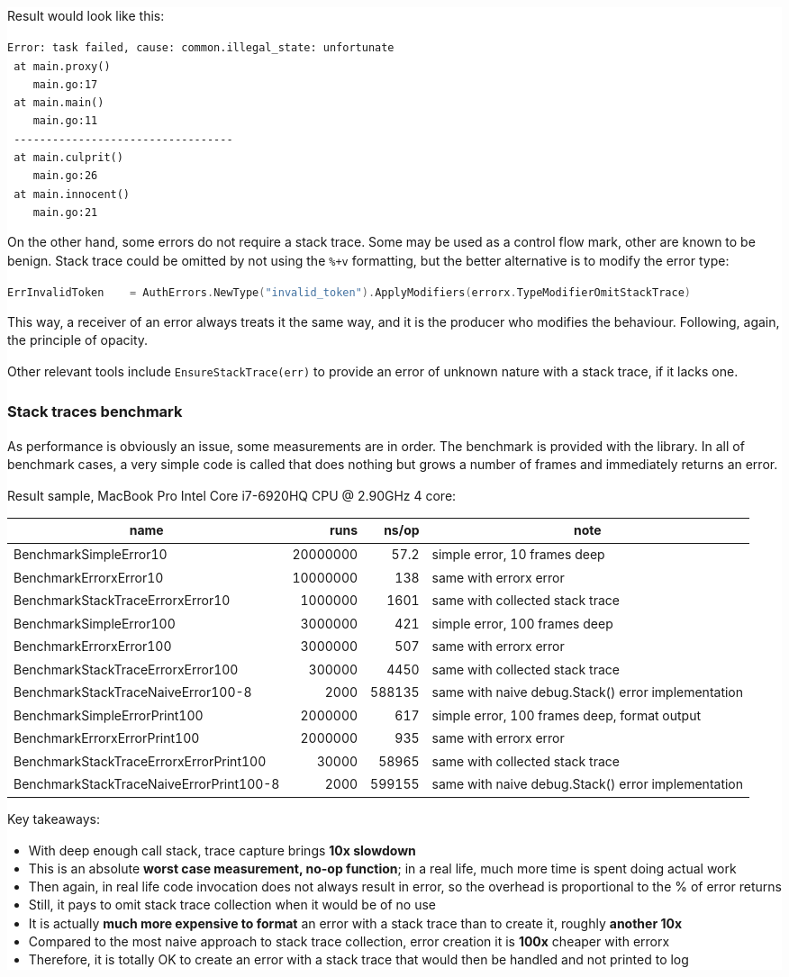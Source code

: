 Result would look like this:
```
Error: task failed, cause: common.illegal_state: unfortunate
 at main.proxy()
	main.go:17
 at main.main()
	main.go:11
 ----------------------------------
 at main.culprit()
	main.go:26
 at main.innocent()
	main.go:21
  ```

On the other hand, some errors do not require a stack trace. Some may be used as a control flow mark, other are known to be benign. Stack trace could be omitted by not using the ```%+v``` formatting, but the better alternative is to modify the error type:

```go
ErrInvalidToken    = AuthErrors.NewType("invalid_token").ApplyModifiers(errorx.TypeModifierOmitStackTrace)
```

This way, a receiver of an error always treats it the same way, and it is the producer who modifies the behaviour. Following, again, the principle of opacity.

Other relevant tools include ```EnsureStackTrace(err)``` to provide an error of unknown nature with a stack trace, if it lacks one.

### Stack traces benchmark

As performance is obviously an issue, some measurements are in order. The benchmark is provided with the library. In all of benchmark cases, a very simple code is called that does nothing but grows a number of frames and immediately returns an error.

Result sample, MacBook Pro Intel Core i7-6920HQ CPU @ 2.90GHz 4 core:

name | runs | ns/op | note
------ | ------: | ------: | ------
BenchmarkSimpleError10                    | 20000000 |     57.2 | simple error, 10 frames deep
BenchmarkErrorxError10                    | 10000000 |      138 | same with errorx error
BenchmarkStackTraceErrorxError10          |  1000000 |     1601 | same with collected stack trace
BenchmarkSimpleError100                   |  3000000 |      421 | simple error, 100 frames deep
BenchmarkErrorxError100                   |  3000000 |      507 | same with errorx error
BenchmarkStackTraceErrorxError100         |   300000 |     4450 | same with collected stack trace
BenchmarkStackTraceNaiveError100-8         	   | 2000 |	    588135 | same with naive debug.Stack() error implementation
BenchmarkSimpleErrorPrint100              |  2000000 |      617 | simple error, 100 frames deep, format output
BenchmarkErrorxErrorPrint100              |  2000000 |      935 | same with errorx error
BenchmarkStackTraceErrorxErrorPrint100    |    30000 |    58965 | same with collected stack trace
BenchmarkStackTraceNaiveErrorPrint100-8    	   | 2000 |	    599155 | same with naive debug.Stack() error implementation

Key takeaways:
 * With deep enough call stack, trace capture brings **10x slowdown**
 * This is an absolute **worst case measurement, no-op function**; in a real life, much more time is spent doing actual work
 * Then again, in real life code invocation does not always result in error, so the overhead is proportional to the % of error returns
 * Still, it pays to omit stack trace collection when it would be of no use
 * It is actually **much more expensive to format** an error with a stack trace than to create it, roughly **another 10x**
 * Compared to the most naive approach to stack trace collection, error creation it is **100x** cheaper with errorx
 * Therefore, it is totally OK to create an error with a stack trace that would then be handled and not printed to log